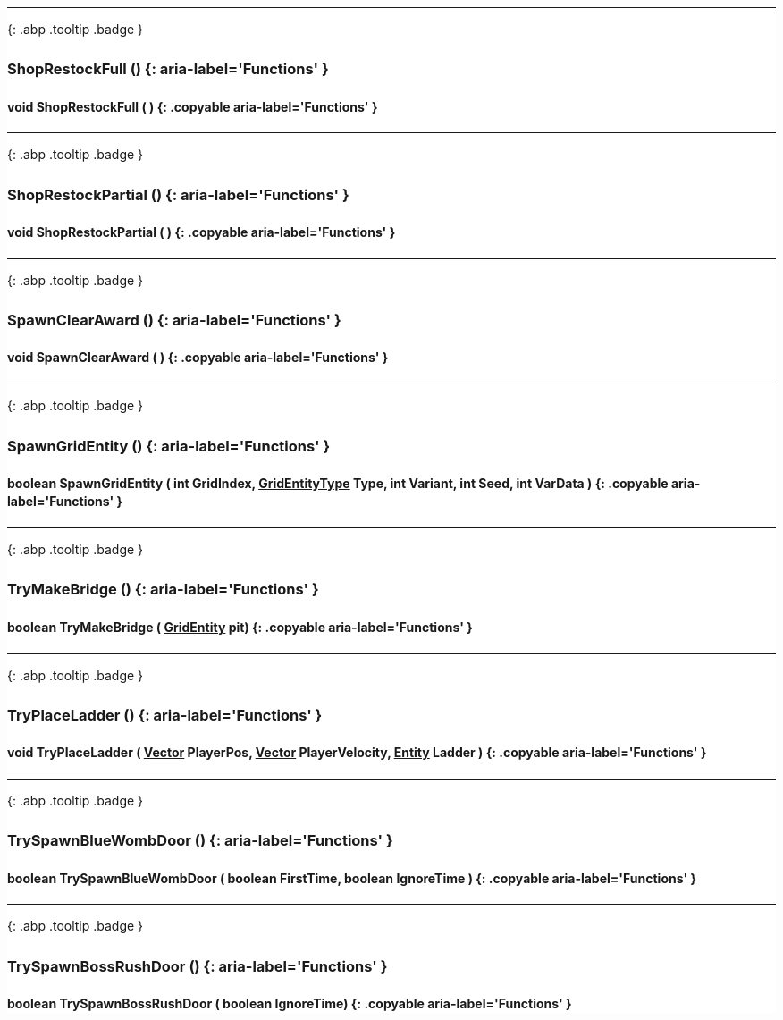 ___ 
[ ](#){: .abp .tooltip .badge }
### ShopRestockFull () {: aria-label='Functions' }
#### void ShopRestockFull ( )  {: .copyable aria-label='Functions' }

___ 
[ ](#){: .abp .tooltip .badge }
### ShopRestockPartial () {: aria-label='Functions' }
#### void ShopRestockPartial ( )  {: .copyable aria-label='Functions' }

___ 
[ ](#){: .abp .tooltip .badge }
### SpawnClearAward () {: aria-label='Functions' }
#### void SpawnClearAward ( )  {: .copyable aria-label='Functions' }

___ 
[ ](#){: .abp .tooltip .badge }
### SpawnGridEntity () {: aria-label='Functions' }
#### boolean SpawnGridEntity ( int GridIndex, [GridEntityType](../enums/GridEntityType) Type, int Variant, int Seed, int VarData )  {: .copyable aria-label='Functions' }

___ 
[ ](#){: .abp .tooltip .badge }
### TryMakeBridge () {: aria-label='Functions' }
#### boolean TryMakeBridge ( [GridEntity](../GridEntity) pit)  {: .copyable aria-label='Functions' }

___ 
[ ](#){: .abp .tooltip .badge }
### TryPlaceLadder () {: aria-label='Functions' }
#### void TryPlaceLadder ( [Vector](../Vector) PlayerPos, [Vector](../Vector) PlayerVelocity, [Entity](../Entity) Ladder )  {: .copyable aria-label='Functions' }

___ 
[ ](#){: .abp .tooltip .badge }
### TrySpawnBlueWombDoor () {: aria-label='Functions' }
#### boolean TrySpawnBlueWombDoor ( boolean FirstTime, boolean IgnoreTime )  {: .copyable aria-label='Functions' }

___ 
[ ](#){: .abp .tooltip .badge }
### TrySpawnBossRushDoor () {: aria-label='Functions' }
#### boolean TrySpawnBossRushDoor ( boolean IgnoreTime)  {: .copyable aria-label='Functions' }

